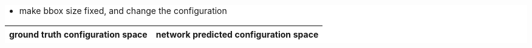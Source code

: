 
* make bbox size fixed, and change the configuration

|               ground truth configuration space               |            network predicted configuration space             |
| :----------------------------------------------------------: | :----------------------------------------------------------: |